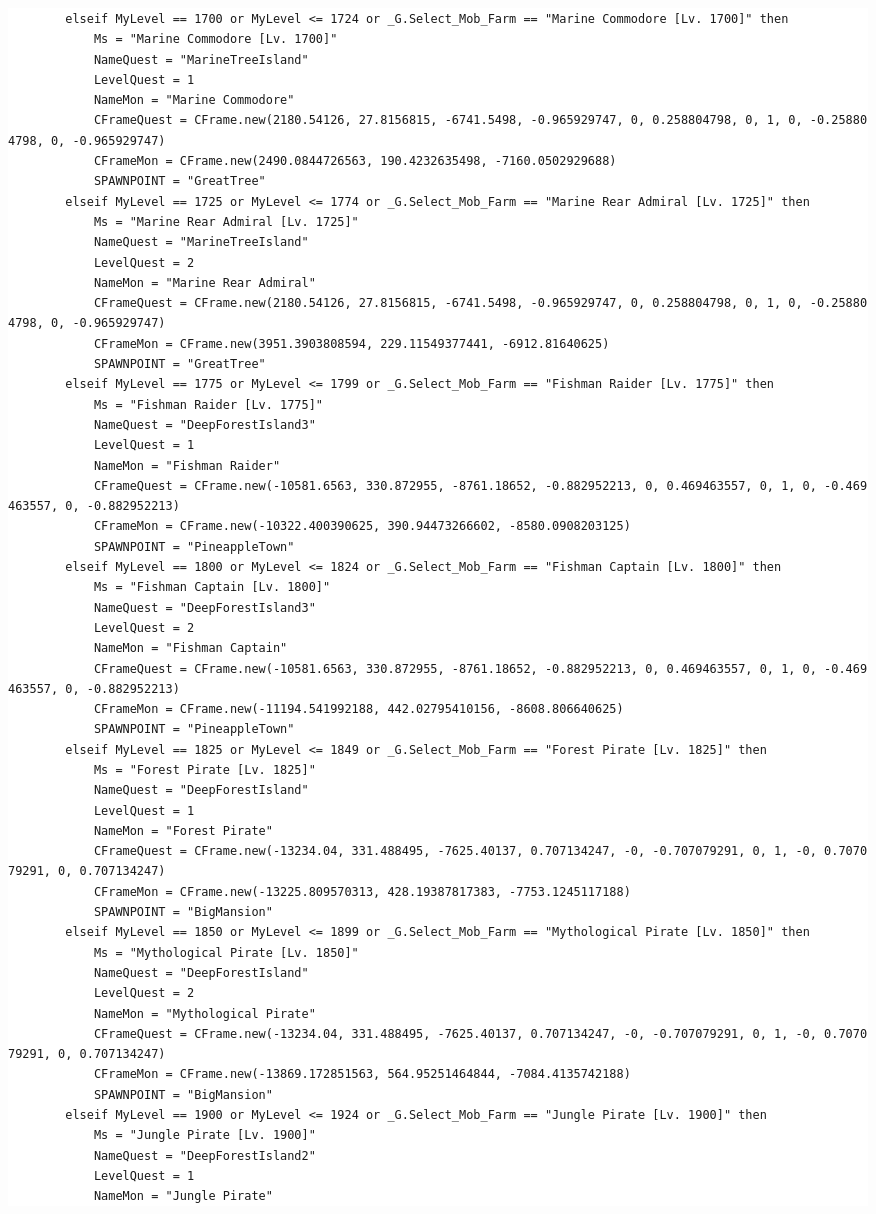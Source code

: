             elseif MyLevel == 1700 or MyLevel <= 1724 or _G.Select_Mob_Farm == "Marine Commodore [Lv. 1700]" then
                Ms = "Marine Commodore [Lv. 1700]"
                NameQuest = "MarineTreeIsland"
                LevelQuest = 1
                NameMon = "Marine Commodore"
                CFrameQuest = CFrame.new(2180.54126, 27.8156815, -6741.5498, -0.965929747, 0, 0.258804798, 0, 1, 0, -0.258804798, 0, -0.965929747)
                CFrameMon = CFrame.new(2490.0844726563, 190.4232635498, -7160.0502929688)
                SPAWNPOINT = "GreatTree"
            elseif MyLevel == 1725 or MyLevel <= 1774 or _G.Select_Mob_Farm == "Marine Rear Admiral [Lv. 1725]" then
                Ms = "Marine Rear Admiral [Lv. 1725]"
                NameQuest = "MarineTreeIsland"
                LevelQuest = 2
                NameMon = "Marine Rear Admiral"
                CFrameQuest = CFrame.new(2180.54126, 27.8156815, -6741.5498, -0.965929747, 0, 0.258804798, 0, 1, 0, -0.258804798, 0, -0.965929747)
                CFrameMon = CFrame.new(3951.3903808594, 229.11549377441, -6912.81640625)
                SPAWNPOINT = "GreatTree"
            elseif MyLevel == 1775 or MyLevel <= 1799 or _G.Select_Mob_Farm == "Fishman Raider [Lv. 1775]" then
                Ms = "Fishman Raider [Lv. 1775]"
                NameQuest = "DeepForestIsland3"
                LevelQuest = 1
                NameMon = "Fishman Raider"
                CFrameQuest = CFrame.new(-10581.6563, 330.872955, -8761.18652, -0.882952213, 0, 0.469463557, 0, 1, 0, -0.469463557, 0, -0.882952213)
                CFrameMon = CFrame.new(-10322.400390625, 390.94473266602, -8580.0908203125)
                SPAWNPOINT = "PineappleTown"
            elseif MyLevel == 1800 or MyLevel <= 1824 or _G.Select_Mob_Farm == "Fishman Captain [Lv. 1800]" then
                Ms = "Fishman Captain [Lv. 1800]"
                NameQuest = "DeepForestIsland3"
                LevelQuest = 2
                NameMon = "Fishman Captain"
                CFrameQuest = CFrame.new(-10581.6563, 330.872955, -8761.18652, -0.882952213, 0, 0.469463557, 0, 1, 0, -0.469463557, 0, -0.882952213)
                CFrameMon = CFrame.new(-11194.541992188, 442.02795410156, -8608.806640625)
                SPAWNPOINT = "PineappleTown"
            elseif MyLevel == 1825 or MyLevel <= 1849 or _G.Select_Mob_Farm == "Forest Pirate [Lv. 1825]" then
                Ms = "Forest Pirate [Lv. 1825]"
                NameQuest = "DeepForestIsland"
                LevelQuest = 1
                NameMon = "Forest Pirate"
                CFrameQuest = CFrame.new(-13234.04, 331.488495, -7625.40137, 0.707134247, -0, -0.707079291, 0, 1, -0, 0.707079291, 0, 0.707134247)
                CFrameMon = CFrame.new(-13225.809570313, 428.19387817383, -7753.1245117188)
                SPAWNPOINT = "BigMansion"
            elseif MyLevel == 1850 or MyLevel <= 1899 or _G.Select_Mob_Farm == "Mythological Pirate [Lv. 1850]" then
                Ms = "Mythological Pirate [Lv. 1850]"
                NameQuest = "DeepForestIsland"
                LevelQuest = 2
                NameMon = "Mythological Pirate"
                CFrameQuest = CFrame.new(-13234.04, 331.488495, -7625.40137, 0.707134247, -0, -0.707079291, 0, 1, -0, 0.707079291, 0, 0.707134247)
                CFrameMon = CFrame.new(-13869.172851563, 564.95251464844, -7084.4135742188)
                SPAWNPOINT = "BigMansion"
            elseif MyLevel == 1900 or MyLevel <= 1924 or _G.Select_Mob_Farm == "Jungle Pirate [Lv. 1900]" then
                Ms = "Jungle Pirate [Lv. 1900]"
                NameQuest = "DeepForestIsland2"
                LevelQuest = 1
                NameMon = "Jungle Pirate"